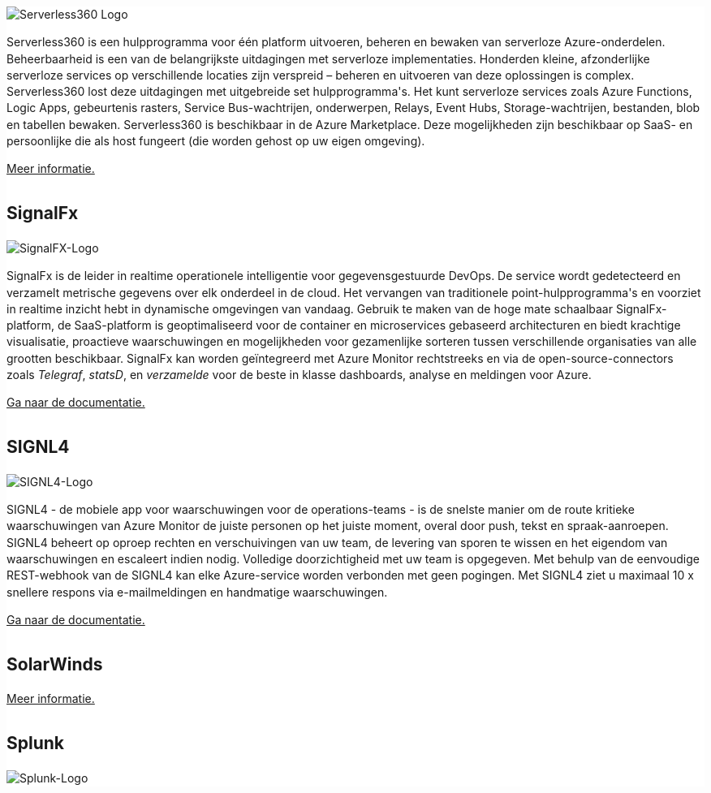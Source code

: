 ![Serverless360 Logo](./media/partners/serverless360.png)

Serverless360 is een hulpprogramma voor één platform uitvoeren, beheren en bewaken van serverloze Azure-onderdelen. Beheerbaarheid is een van de belangrijkste uitdagingen met serverloze implementaties. Honderden kleine, afzonderlijke serverloze services op verschillende locaties zijn verspreid – beheren en uitvoeren van deze oplossingen is complex. Serverless360 lost deze uitdagingen met uitgebreide set hulpprogramma's. Het kunt serverloze services zoals Azure Functions, Logic Apps, gebeurtenis rasters, Service Bus-wachtrijen, onderwerpen, Relays, Event Hubs, Storage-wachtrijen, bestanden, blob en tabellen bewaken. Serverless360 is beschikbaar in de Azure Marketplace. Deze mogelijkheden zijn beschikbaar op SaaS- en persoonlijke die als host fungeert (die worden gehost op uw eigen omgeving).  

[Meer informatie.][serverless360-doc]

## <a name="signalfx"></a>SignalFx

![SignalFX-Logo](./media/partners/signalfx.png)

SignalFx is de leider in realtime operationele intelligentie voor gegevensgestuurde DevOps. De service wordt gedetecteerd en verzamelt metrische gegevens over elk onderdeel in de cloud. Het vervangen van traditionele point-hulpprogramma's en voorziet in realtime inzicht hebt in dynamische omgevingen van vandaag. Gebruik te maken van de hoge mate schaalbaar SignalFx-platform, de SaaS-platform is geoptimaliseerd voor de container en microservices gebaseerd architecturen en biedt krachtige visualisatie, proactieve waarschuwingen en mogelijkheden voor gezamenlijke sorteren tussen verschillende organisaties van alle grootten beschikbaar. SignalFx kan worden geïntegreerd met Azure Monitor rechtstreeks en via de open-source-connectors zoals *Telegraf*, *statsD*, en *verzamelde* voor de beste in klasse dashboards, analyse en meldingen voor Azure.

[Ga naar de documentatie.][signalfx-doc]

## <a name="signl4"></a>SIGNL4
![SIGNL4-Logo](./media/partners/signl4.png)

SIGNL4 - de mobiele app voor waarschuwingen voor de operations-teams - is de snelste manier om de route kritieke waarschuwingen van Azure Monitor de juiste personen op het juiste moment, overal door push, tekst en spraak-aanroepen. SIGNL4 beheert op oproep rechten en verschuivingen van uw team, de levering van sporen te wissen en het eigendom van waarschuwingen en escaleert indien nodig. Volledige doorzichtigheid met uw team is opgegeven. Met behulp van de eenvoudige REST-webhook van de SIGNL4 kan elke Azure-service worden verbonden met geen pogingen. Met SIGNL4 ziet u maximaal 10 x snellere respons via e-mailmeldingen en handmatige waarschuwingen.

[Ga naar de documentatie.][signl4-doc]

## <a name="solarwinds"></a>SolarWinds

[Meer informatie.][solarwinds-doc]

## <a name="splunk"></a>Splunk

![Splunk-Logo](./media/partners/splunk.png)


[alertlogic-doc]: https://docs.alertlogic.com/userGuides/log-manager-collection-sources.htm "AlertLogic documentatie."
[appdynamics-doc]: https://www.appdynamics.com/net/azure/ "AppDynamics documentatie."
[arcsight-doc]: https://community.softwaregrp.com/t5/Discussions/Announcing-General-Availability-of-ArcSight-Smart-Connectors-7/m-p/1671852 "ArcSight documentatie."
[atlassian-doc]: https://azure.microsoft.com/blog/automated-notifications-from-azure-monitor-for-atlassian-jira/
[botmetric-doc]: https://www.botmetric.com/blog/announcing-botmetric-cost-governance-beta-microsoft-azure/ "Botmetric inleiding."
[circonus-doc]: https://support.circonus.com/support/solutions/articles/24000013515-azure-integration 
[cloudhealth-doc]: https://www.cloudhealthtech.com/azure
[cloudmonix-doc]: https://cloudmonix.com/features/azure-management/ "CloudMonix inleiding."
[datadog-doc]: https://docs.datadoghq.com/integrations/azure/ "Datadog documentatie."
[dynatrace-doc]: https://help.dynatrace.com/infrastructure-monitoring/paas/how-do-i-monitor-microsoft-azure-web-apps/ "Dynatrace-documentatie."
[elastic-doc]: https://www.elastic.co/guide/en/logstash/master/azure-module.html "Documentatie bij elastic."
[grafana-doc]: ./grafana-plugin.md "Integratie van Azure Monitor Grafana."
[influxdata-doc]: ./../../azure-monitor/platform/collect-custom-metrics-linux-telegraf.md "Azure Monitor instroom gegevens Telegraf integratie."
[logicmonitor-doc]: https://www.logicmonitor.com/lmcloud-azure/ "Documentatie over Logic-Monitor."
[moogsoft-doc]: https://www.moogsoft.com/partners/microsoft-azure "Moogsoft documentatie."
[newrelic-doc]: https://newrelic.com/azure "NewRelic documentatie."
[opsgenie-doc]: https://www.opsgenie.com/docs/integrations/azure-integration "OpsGenie documentatie."
[pagerduty-doc]: https://www.pagerduty.com/docs/guides/azure-integration-guide/ "PagerDuty-documentatie."
[qradar-doc]: https://www.ibm.com/support/knowledgecenter/SS42VS_DSM/c_dsm_guide_microsoft_azure_overview.html?cp=SS42VS_7.3.0 "QRadar documentatie."
[sciencelogic-doc]: https://www.sciencelogic.com/product/technologies/microsoft/azure "ScienceLogic documentatie."
[serverless360-doc]: https://docs.serverless360.com/docs/ "Serverless360 documentatie."
[signalfx-doc]: https://docs.signalfx.com/en/latest/getting-started/send-data.html#connect-to-azure "SignalFx documentatie."
[signl4-doc]: https://www.signl4.com/blog/mobile-alert-notifications-azure-monitor/ "SIGNL4-documentatie."
[solarwinds-doc]: https://www.solarwinds.com/topics/azure-monitoring "SolarWinds documentatie."
[splunk-doc]: https://github.com/Microsoft/AzureMonitorAddonForSplunk/wiki/Azure-Monitor-Addon-For-Splunk "Splunk documentatie."
[sumologic-doc]: https://www.sumologic.com/azure "SumoLogic documentatie."
[turbonomic-doc]: https://turbonomic.com/solutions/technologies/azure-cloud/ "Turbonomic inleiding."